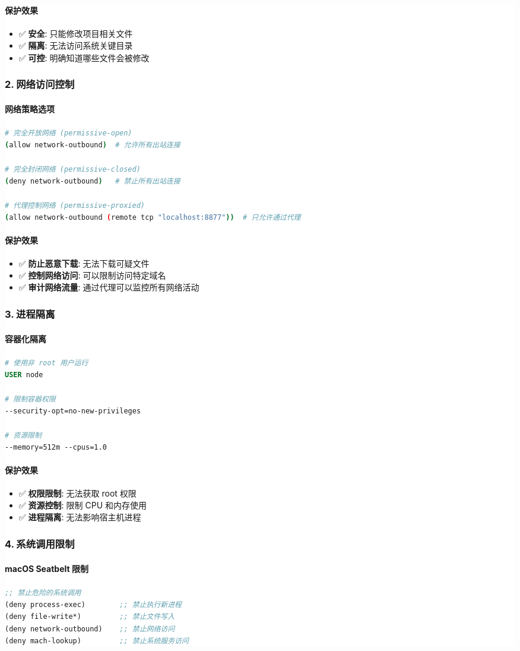 #### 保护效果
- ✅ **安全**: 只能修改项目相关文件
- ✅ **隔离**: 无法访问系统关键目录
- ✅ **可控**: 明确知道哪些文件会被修改

### 2. 网络访问控制

#### 网络策略选项
```bash
# 完全开放网络 (permissive-open)
(allow network-outbound)  # 允许所有出站连接

# 完全封闭网络 (permissive-closed)
(deny network-outbound)   # 禁止所有出站连接

# 代理控制网络 (permissive-proxied)
(allow network-outbound (remote tcp "localhost:8877"))  # 只允许通过代理
```

#### 保护效果
- ✅ **防止恶意下载**: 无法下载可疑文件
- ✅ **控制网络访问**: 可以限制访问特定域名
- ✅ **审计网络流量**: 通过代理可以监控所有网络活动

### 3. 进程隔离

#### 容器化隔离
```dockerfile
# 使用非 root 用户运行
USER node

# 限制容器权限
--security-opt=no-new-privileges

# 资源限制
--memory=512m --cpus=1.0
```

#### 保护效果
- ✅ **权限限制**: 无法获取 root 权限
- ✅ **资源控制**: 限制 CPU 和内存使用
- ✅ **进程隔离**: 无法影响宿主机进程

### 4. 系统调用限制

#### macOS Seatbelt 限制
```lisp
;; 禁止危险的系统调用
(deny process-exec)        ;; 禁止执行新进程
(deny file-write*)         ;; 禁止文件写入
(deny network-outbound)    ;; 禁止网络访问
(deny mach-lookup)         ;; 禁止系统服务访问
```
